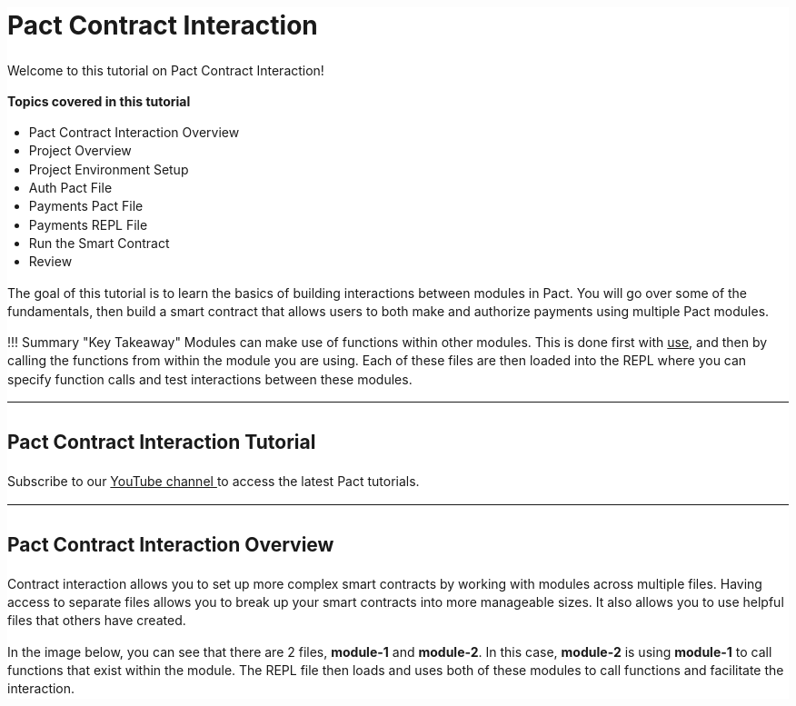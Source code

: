 # Pact Contract Interaction

Welcome to this tutorial on Pact Contract Interaction!

**Topics covered in this tutorial**

* Pact Contract Interaction Overview
* Project Overview
* Project Environment Setup
* Auth Pact File
* Payments Pact File
* Payments REPL File
* Run the Smart Contract
* Review

The goal of this tutorial is to learn the basics of building interactions between modules in Pact. You will go over some of the fundamentals, then build a smart contract that allows users to both make and authorize payments using multiple Pact modules. 

!!! Summary "Key Takeaway"
      Modules can make use of functions within other modules. This is done first with <a href="https://pact-language.readthedocs.io/en/latest/pact-reference.html#use" target="_blank">use</a>, and then by calling the functions from within the module you are using. Each of these files are then loaded into the REPL where you can specify function calls and test interactions between these modules. 
___

## **Pact Contract Interaction Tutorial**

<iframe width="720" height="405" src="https://www.youtube.com/embed/wCFq5KakaYc" frameborder="0" allow="accelerometer; autoplay; encrypted-media; gyroscope; picture-in-picture" allowfullscreen></iframe>

Subscribe to our <a href="https://www.youtube.com/channel/UCB6-MaxD2hlcGLL70ukHotA" target="_blank">YouTube channel </a> to access the latest Pact tutorials.

___

## **Pact Contract Interaction Overview**

Contract interaction allows you to set up more complex smart contracts by working with modules across multiple files. Having access to separate files allows you to break up your smart contracts into more manageable sizes. It also allows you to use helpful files that others have created. 

In the image below, you can see that there are 2 files, **module-1** and **module-2**. In this case, **module-2** is using **module-1** to call functions that exist within the module. The REPL file then loads and uses both of these modules to call functions and facilitate the interaction. 
